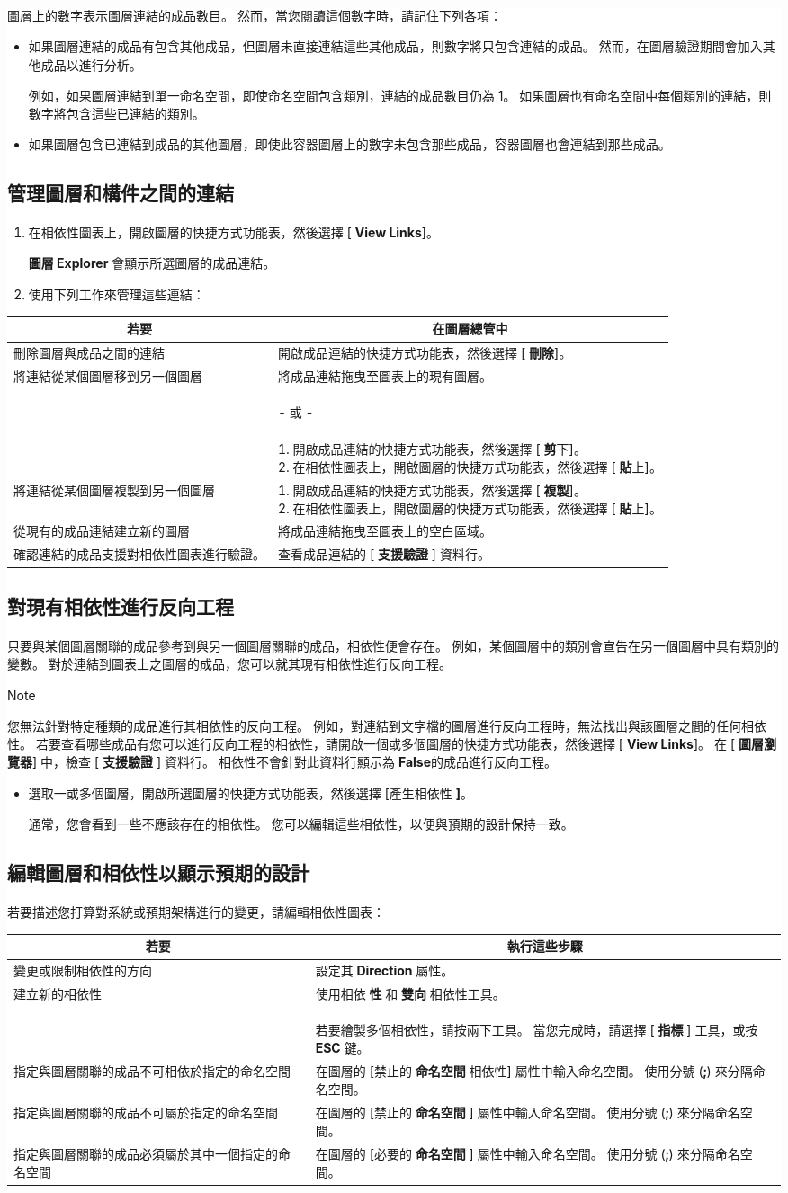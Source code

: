 
 圖層上的數字表示圖層連結的成品數目。 然而，當您閱讀這個數字時，請記住下列各項：

- 如果圖層連結的成品有包含其他成品，但圖層未直接連結這些其他成品，則數字將只包含連結的成品。 然而，在圖層驗證期間會加入其他成品以進行分析。

     例如，如果圖層連結到單一命名空間，即使命名空間包含類別，連結的成品數目仍為 1。 如果圖層也有命名空間中每個類別的連結，則數字將包含這些已連結的類別。

- 如果圖層包含已連結到成品的其他圖層，即使此容器圖層上的數字未包含那些成品，容器圖層也會連結到那些成品。

## <a name="manage-links-between-layers-and-artifacts"></a><a name="Managing"></a> 管理圖層和構件之間的連結

1. 在相依性圖表上，開啟圖層的快捷方式功能表，然後選擇 [ **View Links**]。

     **圖層 Explorer** 會顯示所選圖層的成品連結。

2. 使用下列工作來管理這些連結：

|**若要**|**在圖層總管中**|
|-|-|
|刪除圖層與成品之間的連結|開啟成品連結的快捷方式功能表，然後選擇 [ **刪除**]。|
|將連結從某個圖層移到另一個圖層|將成品連結拖曳至圖表上的現有圖層。<br /><br /> - 或 -<br /><br /> 1. 開啟成品連結的快捷方式功能表，然後選擇 [ **剪**下]。<br />2. 在相依性圖表上，開啟圖層的快捷方式功能表，然後選擇 [ **貼**上]。|
|將連結從某個圖層複製到另一個圖層|1. 開啟成品連結的快捷方式功能表，然後選擇 [ **複製**]。<br />2. 在相依性圖表上，開啟圖層的快捷方式功能表，然後選擇 [ **貼**上]。|
|從現有的成品連結建立新的圖層|將成品連結拖曳至圖表上的空白區域。|
|確認連結的成品支援對相依性圖表進行驗證。|查看成品連結的 [ **支援驗證** ] 資料行。|

## <a name="reverse-engineer-existing-dependencies"></a><a name="Discovering"></a> 對現有相依性進行反向工程
 只要與某個圖層關聯的成品參考到與另一個圖層關聯的成品，相依性便會存在。 例如，某個圖層中的類別會宣告在另一個圖層中具有類別的變數。 對於連結到圖表上之圖層的成品，您可以就其現有相依性進行反向工程。

> [!NOTE]
> 您無法針對特定種類的成品進行其相依性的反向工程。 例如，對連結到文字檔的圖層進行反向工程時，無法找出與該圖層之間的任何相依性。 若要查看哪些成品有您可以進行反向工程的相依性，請開啟一個或多個圖層的快捷方式功能表，然後選擇 [ **View Links**]。 在 [ **圖層瀏覽器**] 中，檢查 [ **支援驗證** ] 資料行。 相依性不會針對此資料行顯示為 **False**的成品進行反向工程。

- 選取一或多個圖層，開啟所選圖層的快捷方式功能表，然後選擇 [產生相依性 **]**。

  通常，您會看到一些不應該存在的相依性。 您可以編輯這些相依性，以便與預期的設計保持一致。

## <a name="edit-layers-and-dependencies-to-show-the-intended-design"></a><a name="EditDependencies"></a> 編輯圖層和相依性以顯示預期的設計
 若要描述您打算對系統或預期架構進行的變更，請編輯相依性圖表：

|**若要**|**執行這些步驟**|
|-|-|
|變更或限制相依性的方向|設定其 **Direction** 屬性。|
|建立新的相依性|使用相依 **性** 和 **雙向** 相依性工具。<br /><br /> 若要繪製多個相依性，請按兩下工具。 當您完成時，請選擇 [ **指標** ] 工具，或按 **ESC** 鍵。|
|指定與圖層關聯的成品不可相依於指定的命名空間|在圖層的 [禁止的 **命名空間** 相依性] 屬性中輸入命名空間。 使用分號 (**;**) 來分隔命名空間。|
|指定與圖層關聯的成品不可屬於指定的命名空間|在圖層的 [禁止的 **命名空間** ] 屬性中輸入命名空間。 使用分號 (**;**) 來分隔命名空間。|
|指定與圖層關聯的成品必須屬於其中一個指定的命名空間|在圖層的 [必要的 **命名空間** ] 屬性中輸入命名空間。 使用分號 (**;**) 來分隔命名空間。|
